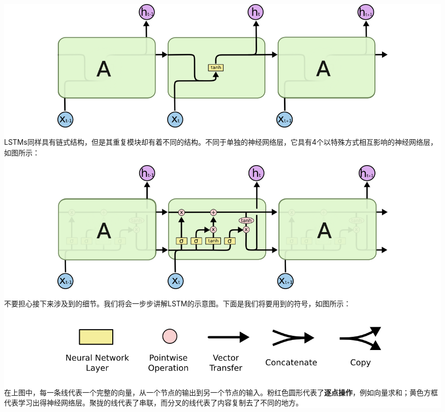 <center><img src="./img/9.png" width="650"/></center>

LSTMs同样具有链式结构，但是其重复模块却有着不同的结构。不同于单独的神经网络层，它具有4个以特殊方式相互影响的神经网络层，如图所示：
<center><img src="./img/10.png" width="650"/></center>

不要担心接下来涉及到的细节。我们将会一步步讲解LSTM的示意图。下面是我们将要用到的符号，如图所示：
<center><img src="./img/11.png" width="650"/></center>

在上图中，每一条线代表一个完整的向量，从一个节点的输出到另一个节点的输入。粉红色圆形代表了**逐点操作**，例如向量求和；黄色方框代表学习出得神经网络层。聚拢的线代表了串联，而分叉的线代表了内容复制去了不同的地方。
